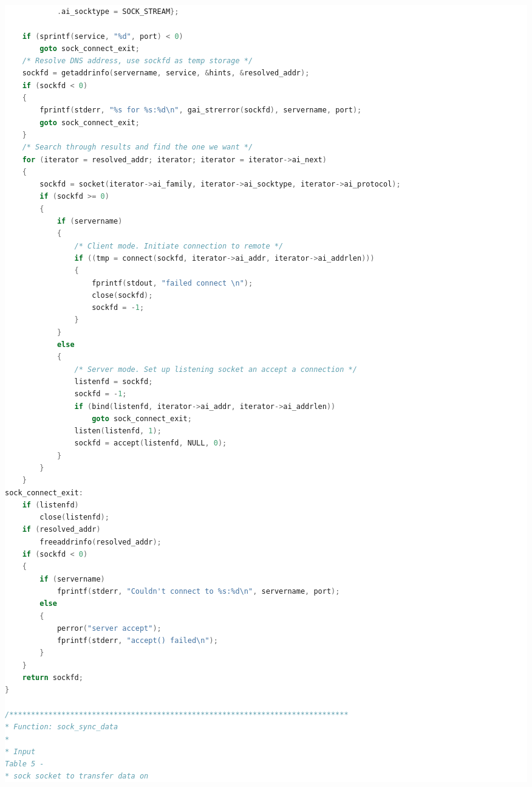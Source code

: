 ```c
			.ai_socktype = SOCK_STREAM};

	if (sprintf(service, "%d", port) < 0)
		goto sock_connect_exit;
	/* Resolve DNS address, use sockfd as temp storage */
	sockfd = getaddrinfo(servername, service, &hints, &resolved_addr);
	if (sockfd < 0)
	{
		fprintf(stderr, "%s for %s:%d\n", gai_strerror(sockfd), servername, port);
		goto sock_connect_exit;
	}
	/* Search through results and find the one we want */
	for (iterator = resolved_addr; iterator; iterator = iterator->ai_next)
	{
		sockfd = socket(iterator->ai_family, iterator->ai_socktype, iterator->ai_protocol);
		if (sockfd >= 0)
		{
			if (servername)
			{
				/* Client mode. Initiate connection to remote */
				if ((tmp = connect(sockfd, iterator->ai_addr, iterator->ai_addrlen)))
				{
					fprintf(stdout, "failed connect \n");
					close(sockfd);
					sockfd = -1;
				}
			}
			else
			{
				/* Server mode. Set up listening socket an accept a connection */
				listenfd = sockfd;
				sockfd = -1;
				if (bind(listenfd, iterator->ai_addr, iterator->ai_addrlen))
					goto sock_connect_exit;
				listen(listenfd, 1);
				sockfd = accept(listenfd, NULL, 0);
			}
		}
	}
sock_connect_exit:
	if (listenfd)
		close(listenfd);
	if (resolved_addr)
		freeaddrinfo(resolved_addr);
	if (sockfd < 0)
	{
		if (servername)
			fprintf(stderr, "Couldn't connect to %s:%d\n", servername, port);
		else
		{
			perror("server accept");
			fprintf(stderr, "accept() failed\n");
		}
	}
	return sockfd;
}

/******************************************************************************
* Function: sock_sync_data
*
* Input
Table 5 -
* sock socket to transfer data on
```